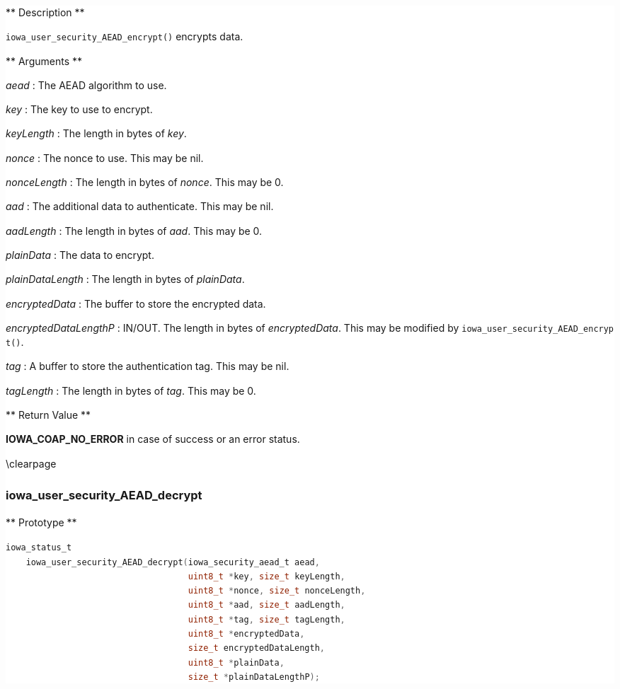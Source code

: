 ** Description **

`iowa_user_security_AEAD_encrypt()` encrypts data.

** Arguments **

*aead*
: The AEAD algorithm to use.

*key*
: The key to use to encrypt.

*keyLength*
: The length in bytes of *key*.

*nonce*
: The nonce to use. This may be nil.

*nonceLength*
: The length in bytes of *nonce*. This may be 0.

*aad*
: The additional data to authenticate. This may be nil.

*aadLength*
: The length in bytes of *aad*. This may be 0.

*plainData*
: The data to encrypt.

*plainDataLength*
: The length in bytes of *plainData*.

*encryptedData*
: The buffer to store the encrypted data.

*encryptedDataLengthP*
: IN/OUT. The length in bytes of *encryptedData*. This may be modified by `iowa_user_security_AEAD_encrypt()`.

*tag*
: A buffer to store the authentication tag. This may be nil.

*tagLength*
: The length in bytes of *tag*. This may be 0.

** Return Value **

**IOWA_COAP_NO_ERROR** in case of success or an error status.

\clearpage

### iowa_user_security_AEAD_decrypt

** Prototype **

```c
iowa_status_t
    iowa_user_security_AEAD_decrypt(iowa_security_aead_t aead,
                                    uint8_t *key, size_t keyLength,
                                    uint8_t *nonce, size_t nonceLength,
                                    uint8_t *aad, size_t aadLength,
                                    uint8_t *tag, size_t tagLength,
                                    uint8_t *encryptedData,
                                    size_t encryptedDataLength,
                                    uint8_t *plainData,
                                    size_t *plainDataLengthP);
```

